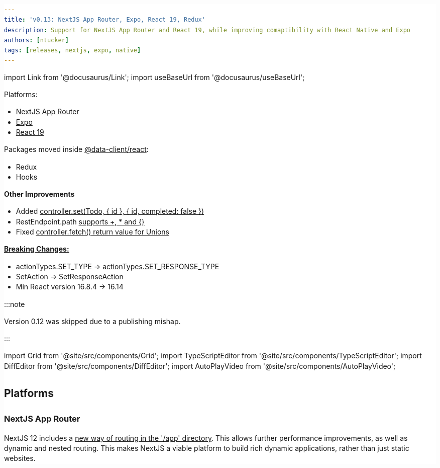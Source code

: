 ```yaml
---
title: 'v0.13: NextJS App Router, Expo, React 19, Redux'
description: Support for NextJS App Router and React 19, while improving comaptibility with React Native and Expo
authors: [ntucker]
tags: [releases, nextjs, expo, native]
---
```


import Link from '@docusaurus/Link';
import useBaseUrl from '@docusaurus/useBaseUrl';

Platforms:
- [NextJS App Router](https://nextjs.org/docs/app)
- [Expo](https://expo.dev/)
- [React 19](https://react.dev/blog/2024/12/05/react-19)

Packages moved inside [@data-client/react](https://www.npmjs.com/package/@data-client/react):
- Redux
- Hooks

**Other Improvements**

- Added [controller.set(Todo, \{ id }, \{ id, completed: false })](/blog/2024/06/17/v0.13-nextjs-app-router-expogo-native#controllerset)
- RestEndpoint.path [supports +, * and \{}](/blog/2024/06/17/v0.13-nextjs-app-router-expogo-native#path-strings)
- Fixed [controller.fetch() return value for Unions](/blog/2024/06/17/v0.13-nextjs-app-router-expogo-native#ctrlfetch-and-unions)

[**Breaking Changes:**](/blog/2024/06/17/v0.13-nextjs-app-router-expogo-native#migration-guide)

- actionTypes.SET_TYPE -> [actionTypes.SET_RESPONSE_TYPE](https://dataclient.io/docs/api/Actions#set_response)
- SetAction -> SetResponseAction
- Min React version 16.8.4 -> 16.14

:::note

Version 0.12 was skipped due to a publishing mishap.

:::



import Grid from '@site/src/components/Grid';
import TypeScriptEditor from '@site/src/components/TypeScriptEditor';
import DiffEditor from '@site/src/components/DiffEditor';
import AutoPlayVideo from '@site/src/components/AutoPlayVideo';

## Platforms

### NextJS App Router

NextJS 12 includes a [new way of routing in the '/app' directory](https://nextjs.org/docs/app). This allows further performance improvements, as well as dynamic and nested routing. This makes NextJS a viable platform to build rich dynamic applications, rather
than just static websites.
